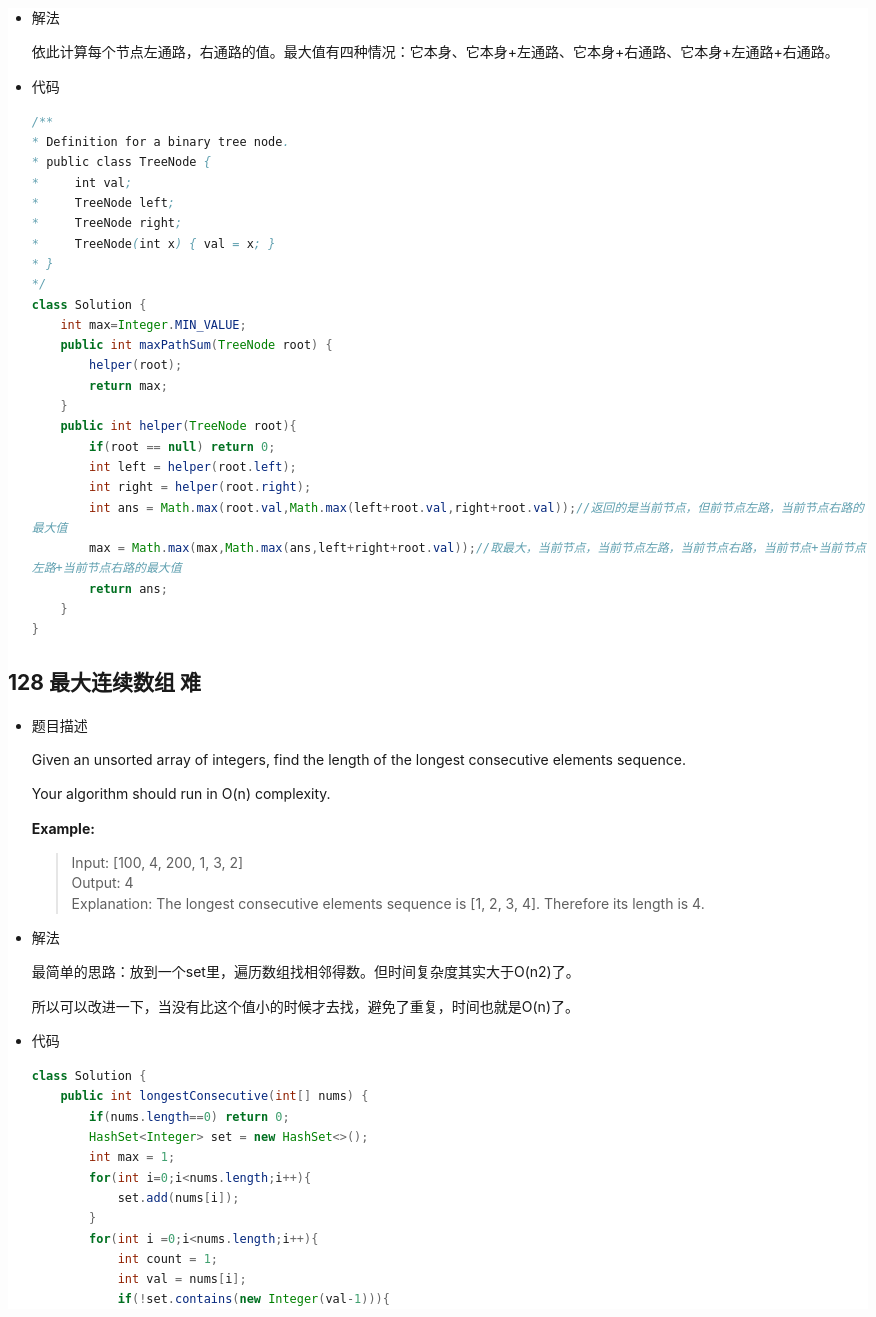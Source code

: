 * 解法

    依此计算每个节点左通路，右通路的值。最大值有四种情况：它本身、它本身+左通路、它本身+右通路、它本身+左通路+右通路。

* 代码

    ``` java
    /**
    * Definition for a binary tree node.
    * public class TreeNode {
    *     int val;
    *     TreeNode left;
    *     TreeNode right;
    *     TreeNode(int x) { val = x; }
    * }
    */
    class Solution {
        int max=Integer.MIN_VALUE;
        public int maxPathSum(TreeNode root) {
            helper(root);
            return max;
        }
        public int helper(TreeNode root){
            if(root == null) return 0;
            int left = helper(root.left);
            int right = helper(root.right);
            int ans = Math.max(root.val,Math.max(left+root.val,right+root.val));//返回的是当前节点，但前节点左路，当前节点右路的最大值
            max = Math.max(max,Math.max(ans,left+right+root.val));//取最大，当前节点，当前节点左路，当前节点右路，当前节点+当前节点左路+当前节点右路的最大值
            return ans;
        }
    }
    ```

## 128 最大连续数组 难

* 题目描述

    Given an unsorted array of integers, find the length of the longest consecutive elements sequence.

    Your algorithm should run in O(n) complexity.

    **Example:**  
    >Input: [100, 4, 200, 1, 3, 2]  
    Output: 4  
    Explanation: The longest consecutive elements sequence is [1, 2, 3, 4]. Therefore its length is 4.

* 解法

    最简单的思路：放到一个set里，遍历数组找相邻得数。但时间复杂度其实大于O(n2)了。

    所以可以改进一下，当没有比这个值小的时候才去找，避免了重复，时间也就是O(n)了。

* 代码

    ``` java
    class Solution {
        public int longestConsecutive(int[] nums) {
            if(nums.length==0) return 0;
            HashSet<Integer> set = new HashSet<>();
            int max = 1;
            for(int i=0;i<nums.length;i++){
                set.add(nums[i]);
            }
            for(int i =0;i<nums.length;i++){
                int count = 1;
                int val = nums[i];
                if(!set.contains(new Integer(val-1))){